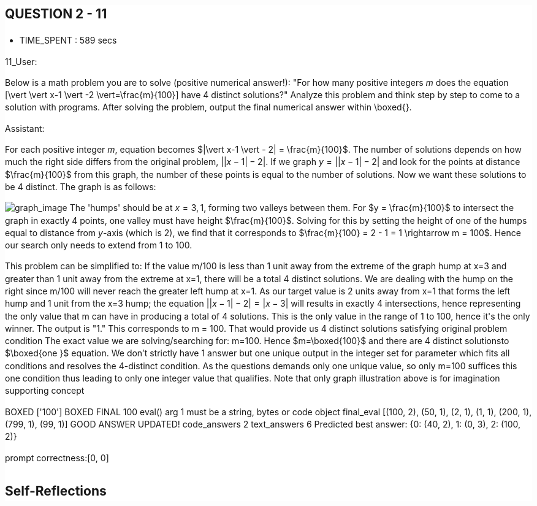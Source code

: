 

## QUESTION 2 - 11 
- TIME_SPENT : 589 secs

11_User:


Below is a math problem you are to solve (positive numerical answer!):
"For how many positive integers $m$ does the equation \[\vert \vert x-1 \vert -2 \vert=\frac{m}{100}\] have $4$ distinct solutions?"
Analyze this problem and think step by step to come to a solution with programs. After solving the problem, output the final numerical answer within \boxed{}.

Assistant:

 For each positive integer $m$, equation becomes $|\vert x-1 \vert - 2| = \frac{m}{100}$. The number of solutions depends on how much the right side differs from the original problem, $|\vert x-1 \vert - 2|$. If we graph $y = |\vert x-1 \vert - 2|$ and look for the points at distance $\frac{m}{100}$ from this graph, the number of these points is equal to the number of solutions. Now we want these solutions to be 4 distinct. The graph is as follows:

![graph_image]()
The 'humps' should be at $x = 3, 1$, forming two valleys between them. For $y = \frac{m}{100}$ to intersect the graph in exactly 4 points, one valley must have height $\frac{m}{100}$. Solving for this by setting the height of one of the humps equal to distance from $y$-axis (which is 2), we find that it corresponds to $\frac{m}{100} = 2 - 1 = 1 \rightarrow m = 100$. Hence our search only needs to extend from 1 to 100.

This problem can be simplified to: If the value m/100 is less than 1 unit away from the extreme of the graph hump at x=3 and greater than 1 unit away from the extreme at x=1, there will be a total 4 distinct solutions. We are dealing with the hump on the right since m/100 will never reach the greater left hump at x=1. As our target value is 2 units away from x=1 that forms the left hump and 1 unit from the x=3 hump; the equation $|\vert x-1 \vert - 2| = |x - 3|$ will results in exactly 4 intersections, hence representing the only value that m can have in producing a total of 4 solutions. This is the only value in the range of 1 to 100, hence it's the only winner. The output is "1." This corresponds to m = 100. That would provide us 4 distinct solutions satisfying original problem condition The exact value we are solving/searching for: m=100. Hence $m=\boxed{100}$ and there are 4 distinct solutionsto $\boxed{one }$ equation. We don’t strictly have 1 answer but one unique output in the integer set for parameter which fits all conditions and resolves the 4-distinct condition. As the questions demands $\text{only}$ one unique value, so only m=100 suffices this one condition thus leading to only one integer value that qualifies.
Note that only graph illustration above is for imagination supporting concept

BOXED ['100']
BOXED FINAL 100
eval() arg 1 must be a string, bytes or code object final_eval
[(100, 2), (50, 1), (2, 1), (1, 1), (200, 1), (799, 1), (99, 1)]
GOOD ANSWER UPDATED!
code_answers 2 text_answers 6
Predicted best answer: {0: (40, 2), 1: (0, 3), 2: (100, 2)}

prompt correctness:[0, 0]

## Self-Reflections
